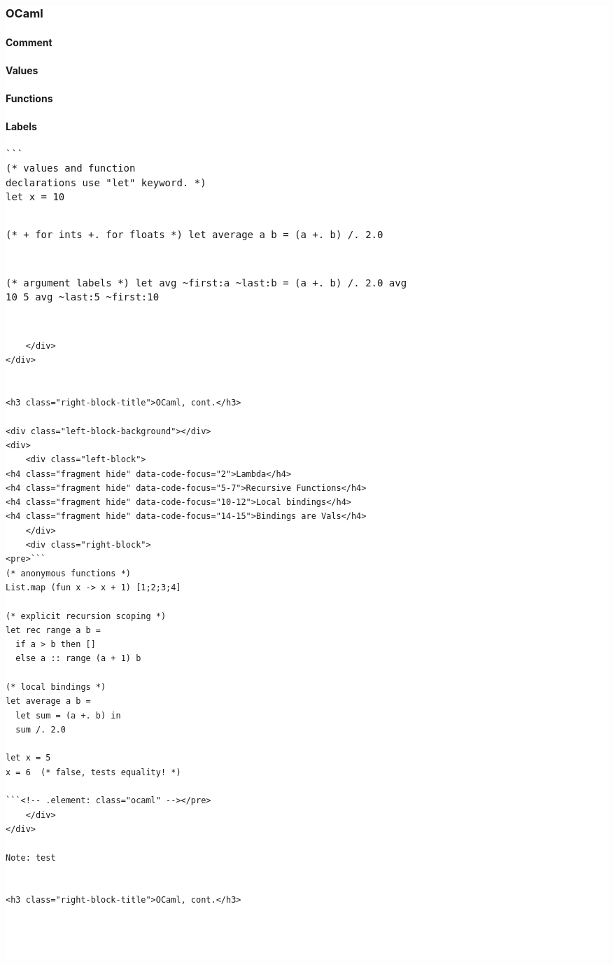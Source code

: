 <h3 class="right-block-title">OCaml</h3>

<div class="left-block-background"></div>
<div>
    <div class="left-block">
<h4 class="fragment hide" data-code-focus="1-2">Comment</h4>
<h4 class="fragment hide" data-code-focus="3">Values</h4>
<h4 class="fragment hide" data-code-focus="6">Functions</h4>
<h4 class="fragment hide" data-code-focus="9-16">Labels </h4>
    </div>
    <div class="right-block">
<pre>```
(* values and function 
declarations use "let" keyword. *)
let x = 10

(* + for ints +. for floats *)
let average a b = (a +. b) /. 2.0

(* argument labels *)
let avg ~first:a ~last:b = (a +. b) /. 2.0
avg 10 5
avg ~last:5 ~first:10
```<!-- .element: class="ocaml" --></pre>
    </div>
</div>


<h3 class="right-block-title">OCaml, cont.</h3>

<div class="left-block-background"></div>
<div>
    <div class="left-block">
<h4 class="fragment hide" data-code-focus="2">Lambda</h4>
<h4 class="fragment hide" data-code-focus="5-7">Recursive Functions</h4>
<h4 class="fragment hide" data-code-focus="10-12">Local bindings</h4>
<h4 class="fragment hide" data-code-focus="14-15">Bindings are Vals</h4>
    </div>
    <div class="right-block">
<pre>```
(* anonymous functions *)
List.map (fun x -> x + 1) [1;2;3;4]

(* explicit recursion scoping *)
let rec range a b =
  if a > b then []
  else a :: range (a + 1) b
  
(* local bindings *)
let average a b = 
  let sum = (a +. b) in
  sum /. 2.0

let x = 5
x = 6  (* false, tests equality! *)

```<!-- .element: class="ocaml" --></pre>
    </div>
</div>

Note: test


<h3 class="right-block-title">OCaml, cont.</h3>

```